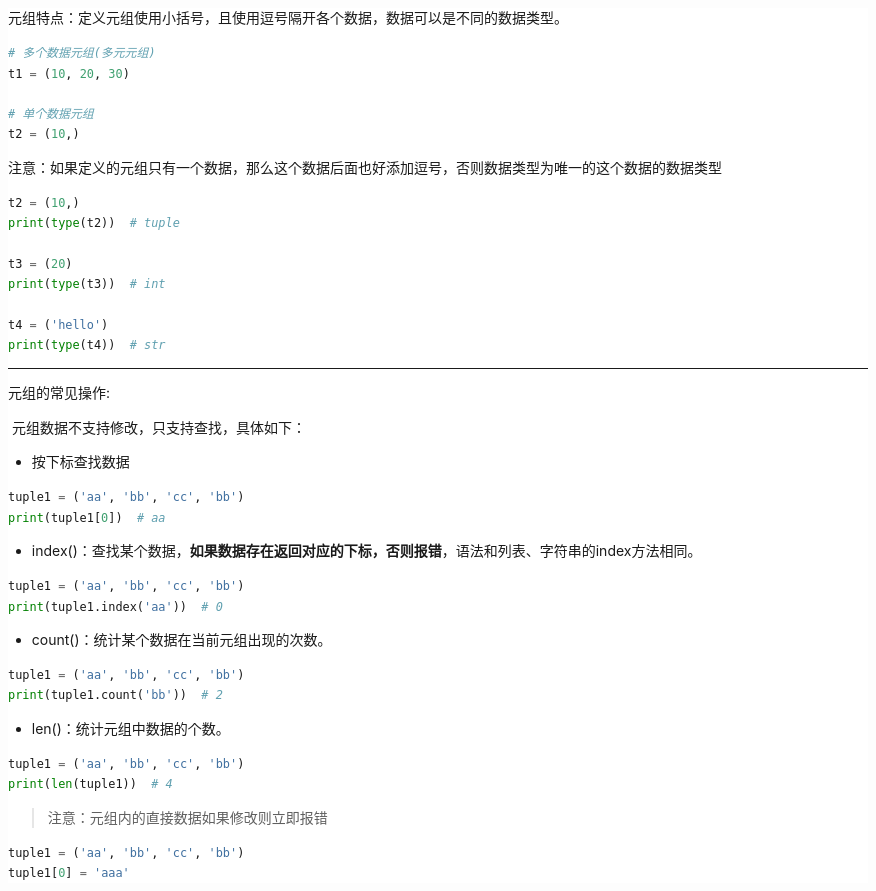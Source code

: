 元组特点：定义元组使用小括号，且使用逗号隔开各个数据，数据可以是不同的数据类型。

```python
# 多个数据元组(多元元组)
t1 = (10, 20, 30)

# 单个数据元组
t2 = (10,)
```

​	注意：如果定义的元组只有一个数据，那么这个数据后面也好添加逗号，否则数据类型为唯一的这个数据的数据类型

```python
t2 = (10,)
print(type(t2))  # tuple

t3 = (20)
print(type(t3))  # int

t4 = ('hello')
print(type(t4))  # str
```

----

元组的常见操作:

​		元组数据不支持修改，只支持查找，具体如下：

* 按下标查找数据

```python
tuple1 = ('aa', 'bb', 'cc', 'bb')
print(tuple1[0])  # aa
```

- index()：查找某个数据，**如果数据存在返回对应的下标，否则报错**，语法和列表、字符串的index方法相同。

```python
tuple1 = ('aa', 'bb', 'cc', 'bb')
print(tuple1.index('aa'))  # 0
```

- count()：统计某个数据在当前元组出现的次数。

```python
tuple1 = ('aa', 'bb', 'cc', 'bb')
print(tuple1.count('bb'))  # 2
```

- len()：统计元组中数据的个数。

```python
tuple1 = ('aa', 'bb', 'cc', 'bb')
print(len(tuple1))  # 4
```

> 注意：元组内的直接数据如果修改则立即报错

```python
tuple1 = ('aa', 'bb', 'cc', 'bb')
tuple1[0] = 'aaa'
```

